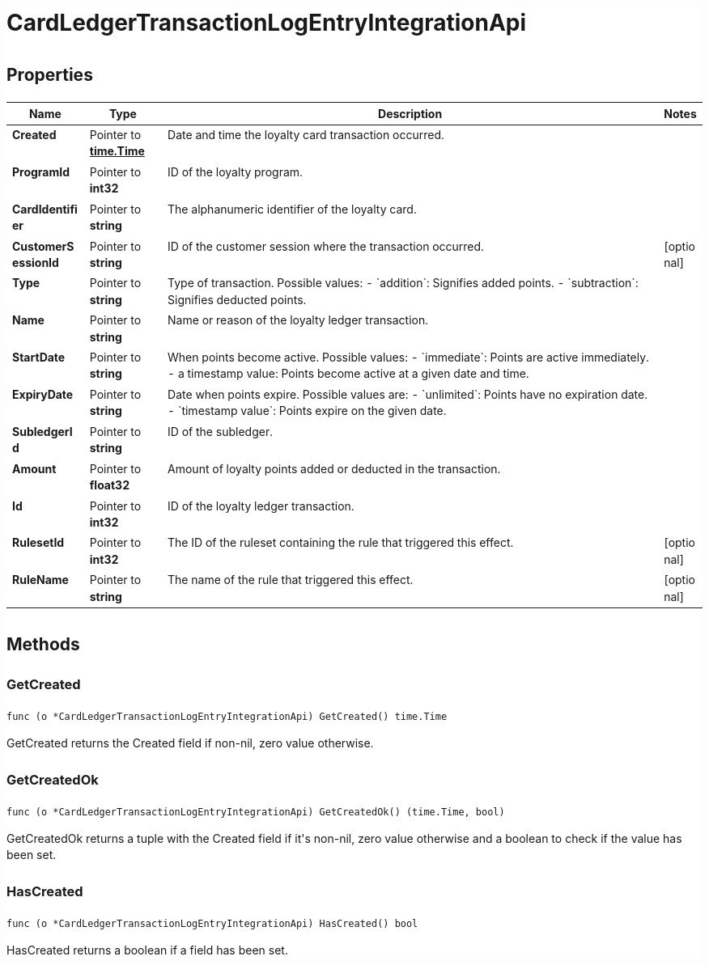 # CardLedgerTransactionLogEntryIntegrationApi

## Properties

Name | Type | Description | Notes
------------ | ------------- | ------------- | -------------
**Created** | Pointer to [**time.Time**](time.Time.md) | Date and time the loyalty card transaction occurred. | 
**ProgramId** | Pointer to **int32** | ID of the loyalty program. | 
**CardIdentifier** | Pointer to **string** | The alphanumeric identifier of the loyalty card.  | 
**CustomerSessionId** | Pointer to **string** | ID of the customer session where the transaction occurred. | [optional] 
**Type** | Pointer to **string** | Type of transaction. Possible values:   - &#x60;addition&#x60;: Signifies added points.   - &#x60;subtraction&#x60;: Signifies deducted points.  | 
**Name** | Pointer to **string** | Name or reason of the loyalty ledger transaction. | 
**StartDate** | Pointer to **string** | When points become active. Possible values:   - &#x60;immediate&#x60;: Points are active immediately.   - a timestamp value: Points become active at a given date and time.  | 
**ExpiryDate** | Pointer to **string** | Date when points expire. Possible values are:   - &#x60;unlimited&#x60;: Points have no expiration date.   - &#x60;timestamp value&#x60;: Points expire on the given date.  | 
**SubledgerId** | Pointer to **string** | ID of the subledger. | 
**Amount** | Pointer to **float32** | Amount of loyalty points added or deducted in the transaction. | 
**Id** | Pointer to **int32** | ID of the loyalty ledger transaction. | 
**RulesetId** | Pointer to **int32** | The ID of the ruleset containing the rule that triggered this effect. | [optional] 
**RuleName** | Pointer to **string** | The name of the rule that triggered this effect. | [optional] 

## Methods

### GetCreated

`func (o *CardLedgerTransactionLogEntryIntegrationApi) GetCreated() time.Time`

GetCreated returns the Created field if non-nil, zero value otherwise.

### GetCreatedOk

`func (o *CardLedgerTransactionLogEntryIntegrationApi) GetCreatedOk() (time.Time, bool)`

GetCreatedOk returns a tuple with the Created field if it's non-nil, zero value otherwise
and a boolean to check if the value has been set.

### HasCreated

`func (o *CardLedgerTransactionLogEntryIntegrationApi) HasCreated() bool`

HasCreated returns a boolean if a field has been set.
